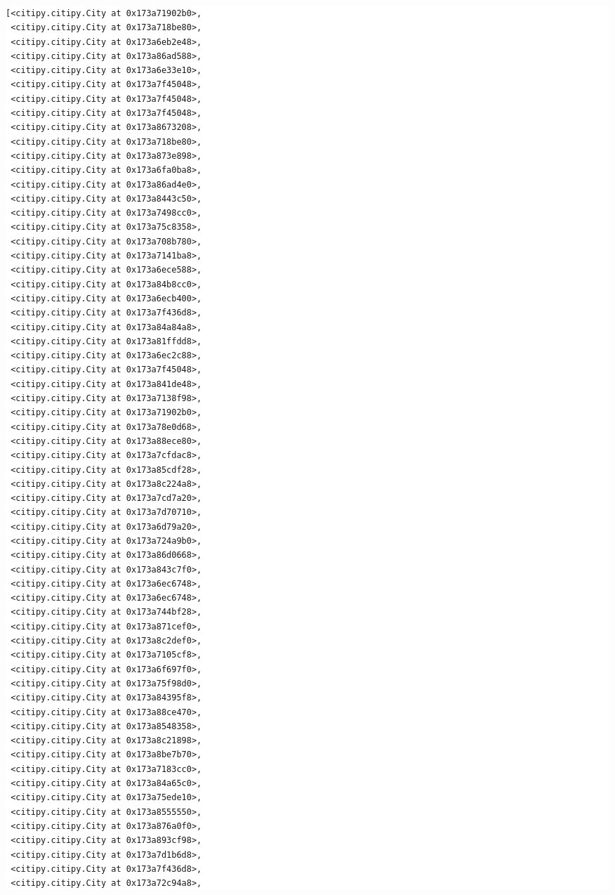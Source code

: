 


    [<citipy.citipy.City at 0x173a71902b0>,
     <citipy.citipy.City at 0x173a718be80>,
     <citipy.citipy.City at 0x173a6eb2e48>,
     <citipy.citipy.City at 0x173a86ad588>,
     <citipy.citipy.City at 0x173a6e33e10>,
     <citipy.citipy.City at 0x173a7f45048>,
     <citipy.citipy.City at 0x173a7f45048>,
     <citipy.citipy.City at 0x173a7f45048>,
     <citipy.citipy.City at 0x173a8673208>,
     <citipy.citipy.City at 0x173a718be80>,
     <citipy.citipy.City at 0x173a873e898>,
     <citipy.citipy.City at 0x173a6fa0ba8>,
     <citipy.citipy.City at 0x173a86ad4e0>,
     <citipy.citipy.City at 0x173a8443c50>,
     <citipy.citipy.City at 0x173a7498cc0>,
     <citipy.citipy.City at 0x173a75c8358>,
     <citipy.citipy.City at 0x173a708b780>,
     <citipy.citipy.City at 0x173a7141ba8>,
     <citipy.citipy.City at 0x173a6ece588>,
     <citipy.citipy.City at 0x173a84b8cc0>,
     <citipy.citipy.City at 0x173a6ecb400>,
     <citipy.citipy.City at 0x173a7f436d8>,
     <citipy.citipy.City at 0x173a84a84a8>,
     <citipy.citipy.City at 0x173a81ffdd8>,
     <citipy.citipy.City at 0x173a6ec2c88>,
     <citipy.citipy.City at 0x173a7f45048>,
     <citipy.citipy.City at 0x173a841de48>,
     <citipy.citipy.City at 0x173a7138f98>,
     <citipy.citipy.City at 0x173a71902b0>,
     <citipy.citipy.City at 0x173a78e0d68>,
     <citipy.citipy.City at 0x173a88ece80>,
     <citipy.citipy.City at 0x173a7cfdac8>,
     <citipy.citipy.City at 0x173a85cdf28>,
     <citipy.citipy.City at 0x173a8c224a8>,
     <citipy.citipy.City at 0x173a7cd7a20>,
     <citipy.citipy.City at 0x173a7d70710>,
     <citipy.citipy.City at 0x173a6d79a20>,
     <citipy.citipy.City at 0x173a724a9b0>,
     <citipy.citipy.City at 0x173a86d0668>,
     <citipy.citipy.City at 0x173a843c7f0>,
     <citipy.citipy.City at 0x173a6ec6748>,
     <citipy.citipy.City at 0x173a6ec6748>,
     <citipy.citipy.City at 0x173a744bf28>,
     <citipy.citipy.City at 0x173a871cef0>,
     <citipy.citipy.City at 0x173a8c2def0>,
     <citipy.citipy.City at 0x173a7105cf8>,
     <citipy.citipy.City at 0x173a6f697f0>,
     <citipy.citipy.City at 0x173a75f98d0>,
     <citipy.citipy.City at 0x173a84395f8>,
     <citipy.citipy.City at 0x173a88ce470>,
     <citipy.citipy.City at 0x173a8548358>,
     <citipy.citipy.City at 0x173a8c21898>,
     <citipy.citipy.City at 0x173a8be7b70>,
     <citipy.citipy.City at 0x173a7183cc0>,
     <citipy.citipy.City at 0x173a84a65c0>,
     <citipy.citipy.City at 0x173a75ede10>,
     <citipy.citipy.City at 0x173a8555550>,
     <citipy.citipy.City at 0x173a876a0f0>,
     <citipy.citipy.City at 0x173a893cf98>,
     <citipy.citipy.City at 0x173a7d1b6d8>,
     <citipy.citipy.City at 0x173a7f436d8>,
     <citipy.citipy.City at 0x173a72c94a8>,